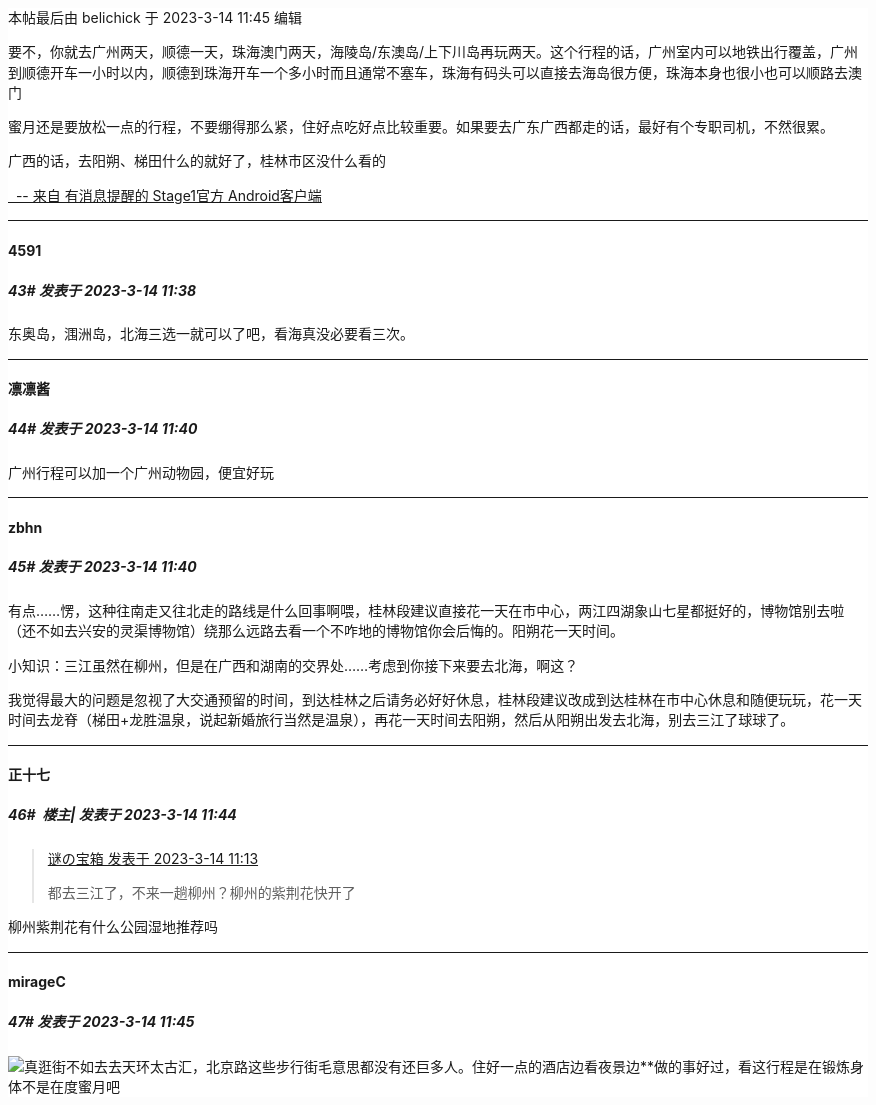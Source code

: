  本帖最后由 belichick 于 2023-3-14 11:45 编辑 

要不，你就去广州两天，顺德一天，珠海澳门两天，海陵岛/东澳岛/上下川岛再玩两天。这个行程的话，广州室内可以地铁出行覆盖，广州到顺德开车一小时以内，顺德到珠海开车一个多小时而且通常不塞车，珠海有码头可以直接去海岛很方便，珠海本身也很小也可以顺路去澳门

蜜月还是要放松一点的行程，不要绷得那么紧，住好点吃好点比较重要。如果要去广东广西都走的话，最好有个专职司机，不然很累。

广西的话，去阳朔、梯田什么的就好了，桂林市区没什么看的

[  -- 来自 有消息提醒的 Stage1官方 Android客户端](https://www.coolapk.com/apk/140634)

*****

####  4591  
##### 43#       发表于 2023-3-14 11:38

东奥岛，涠洲岛，北海三选一就可以了吧，看海真没必要看三次。

*****

####  凛凛酱  
##### 44#       发表于 2023-3-14 11:40

广州行程可以加一个广州动物园，便宜好玩

*****

####  zbhn  
##### 45#       发表于 2023-3-14 11:40

有点……愣，这种往南走又往北走的路线是什么回事啊喂，桂林段建议直接花一天在市中心，两江四湖象山七星都挺好的，博物馆别去啦（还不如去兴安的灵渠博物馆）绕那么远路去看一个不咋地的博物馆你会后悔的。阳朔花一天时间。

小知识：三江虽然在柳州，但是在广西和湖南的交界处……考虑到你接下来要去北海，啊这？

我觉得最大的问题是忽视了大交通预留的时间，到达桂林之后请务必好好休息，桂林段建议改成到达桂林在市中心休息和随便玩玩，花一天时间去龙脊（梯田+龙胜温泉，说起新婚旅行当然是温泉），再花一天时间去阳朔，然后从阳朔出发去北海，别去三江了球球了。

*****

####  正十七  
##### 46#         楼主| 发表于 2023-3-14 11:44

<blockquote><a href="httphttps://bbs.saraba1st.com/2b/forum.php?mod=redirect&amp;goto=findpost&amp;pid=60079580&amp;ptid=2123999" target="_blank">谜の宝箱 发表于 2023-3-14 11:13</a>

都去三江了，不来一趟柳州？柳州的紫荆花快开了</blockquote>
柳州紫荆花有什么公园湿地推荐吗

*****

####  mirageC  
##### 47#       发表于 2023-3-14 11:45

<img src="https://static.saraba1st.com/image/smiley/face2017/001.png" referrerpolicy="no-referrer">真逛街不如去去天环太古汇，北京路这些步行街毛意思都没有还巨多人。住好一点的酒店边看夜景边**做的事好过，看这行程是在锻炼身体不是在度蜜月吧
